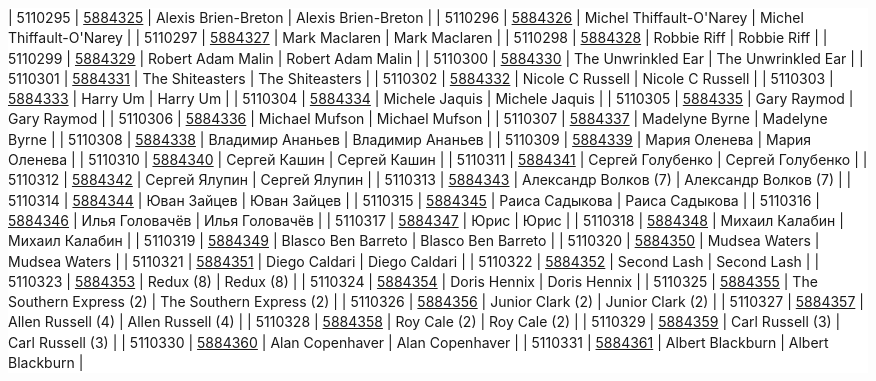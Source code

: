 | 5110295 | [5884325](https://www.discogs.com/artist/5884325) | Alexis Brien-Breton | Alexis Brien-Breton |
| 5110296 | [5884326](https://www.discogs.com/artist/5884326) | Michel Thiffault-O'Narey | Michel Thiffault-O'Narey |
| 5110297 | [5884327](https://www.discogs.com/artist/5884327) | Mark Maclaren | Mark Maclaren |
| 5110298 | [5884328](https://www.discogs.com/artist/5884328) | Robbie Riff | Robbie Riff |
| 5110299 | [5884329](https://www.discogs.com/artist/5884329) | Robert Adam Malin | Robert Adam Malin |
| 5110300 | [5884330](https://www.discogs.com/artist/5884330) | The Unwrinkled Ear | The Unwrinkled Ear |
| 5110301 | [5884331](https://www.discogs.com/artist/5884331) | The Shiteasters | The Shiteasters |
| 5110302 | [5884332](https://www.discogs.com/artist/5884332) | Nicole C Russell | Nicole C Russell |
| 5110303 | [5884333](https://www.discogs.com/artist/5884333) | Harry Um | Harry Um |
| 5110304 | [5884334](https://www.discogs.com/artist/5884334) | Michele Jaquis | Michele Jaquis |
| 5110305 | [5884335](https://www.discogs.com/artist/5884335) | Gary Raymod | Gary Raymod |
| 5110306 | [5884336](https://www.discogs.com/artist/5884336) | Michael Mufson | Michael Mufson |
| 5110307 | [5884337](https://www.discogs.com/artist/5884337) | Madelyne Byrne | Madelyne Byrne |
| 5110308 | [5884338](https://www.discogs.com/artist/5884338) | Владимир Ананьев | Владимир Ананьев |
| 5110309 | [5884339](https://www.discogs.com/artist/5884339) | Мария Оленева | Мария Оленева |
| 5110310 | [5884340](https://www.discogs.com/artist/5884340) | Сергей Кашин | Сергей Кашин |
| 5110311 | [5884341](https://www.discogs.com/artist/5884341) | Сергей Голубенко | Сергей Голубенко |
| 5110312 | [5884342](https://www.discogs.com/artist/5884342) | Сергей Ялупин | Сергей Ялупин |
| 5110313 | [5884343](https://www.discogs.com/artist/5884343) | Александр Волков (7) | Александр Волков (7) |
| 5110314 | [5884344](https://www.discogs.com/artist/5884344) | Юван Зайцев | Юван Зайцев |
| 5110315 | [5884345](https://www.discogs.com/artist/5884345) | Раиса Садыкова | Раиса Садыкова |
| 5110316 | [5884346](https://www.discogs.com/artist/5884346) | Илья Головачёв | Илья Головачёв |
| 5110317 | [5884347](https://www.discogs.com/artist/5884347) | Юрис | Юрис |
| 5110318 | [5884348](https://www.discogs.com/artist/5884348) | Михаил Калабин | Михаил Калабин |
| 5110319 | [5884349](https://www.discogs.com/artist/5884349) | Blasco Ben Barreto | Blasco Ben Barreto |
| 5110320 | [5884350](https://www.discogs.com/artist/5884350) | Mudsea Waters | Mudsea Waters |
| 5110321 | [5884351](https://www.discogs.com/artist/5884351) | Diego Caldari | Diego Caldari |
| 5110322 | [5884352](https://www.discogs.com/artist/5884352) | Second Lash | Second Lash |
| 5110323 | [5884353](https://www.discogs.com/artist/5884353) | Redux (8) | Redux (8) |
| 5110324 | [5884354](https://www.discogs.com/artist/5884354) | Doris Hennix | Doris Hennix |
| 5110325 | [5884355](https://www.discogs.com/artist/5884355) | The Southern Express (2) | The Southern Express (2) |
| 5110326 | [5884356](https://www.discogs.com/artist/5884356) | Junior Clark (2) | Junior Clark (2) |
| 5110327 | [5884357](https://www.discogs.com/artist/5884357) | Allen Russell (4) | Allen Russell (4) |
| 5110328 | [5884358](https://www.discogs.com/artist/5884358) | Roy Cale (2) | Roy Cale (2) |
| 5110329 | [5884359](https://www.discogs.com/artist/5884359) | Carl Russell (3) | Carl Russell (3) |
| 5110330 | [5884360](https://www.discogs.com/artist/5884360) | Alan Copenhaver | Alan Copenhaver |
| 5110331 | [5884361](https://www.discogs.com/artist/5884361) | Albert Blackburn | Albert Blackburn |